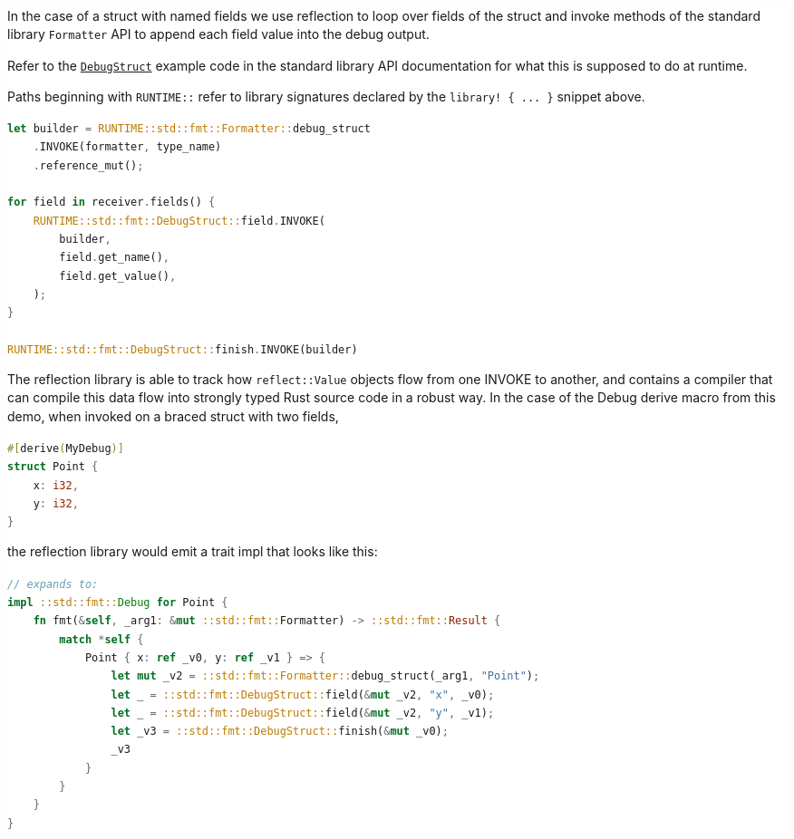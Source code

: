 In the case of a struct with named fields we use reflection to loop over fields
of the struct and invoke methods of the standard library `Formatter` API to
append each field value into the debug output.

Refer to the [`DebugStruct`] example code in the standard library API
documentation for what this is supposed to do at runtime.

Paths beginning with `RUNTIME::` refer to library signatures declared by the
`library! { ... }` snippet above.

[`DebugStruct`]: https://doc.rust-lang.org/std/fmt/struct.DebugStruct.html

```rust
let builder = RUNTIME::std::fmt::Formatter::debug_struct
    .INVOKE(formatter, type_name)
    .reference_mut();

for field in receiver.fields() {
    RUNTIME::std::fmt::DebugStruct::field.INVOKE(
        builder,
        field.get_name(),
        field.get_value(),
    );
}

RUNTIME::std::fmt::DebugStruct::finish.INVOKE(builder)
```

The reflection library is able to track how `reflect::Value` objects flow from
one INVOKE to another, and contains a compiler that can compile this data flow
into strongly typed Rust source code in a robust way. In the case of the Debug
derive macro from this demo, when invoked on a braced struct with two fields,

```rust
#[derive(MyDebug)]
struct Point {
    x: i32,
    y: i32,
}
```

the reflection library would emit a trait impl that looks like this:

```rust
// expands to:
impl ::std::fmt::Debug for Point {
    fn fmt(&self, _arg1: &mut ::std::fmt::Formatter) -> ::std::fmt::Result {
        match *self {
            Point { x: ref _v0, y: ref _v1 } => {
                let mut _v2 = ::std::fmt::Formatter::debug_struct(_arg1, "Point");
                let _ = ::std::fmt::DebugStruct::field(&mut _v2, "x", _v0);
                let _ = ::std::fmt::DebugStruct::field(&mut _v2, "y", _v1);
                let _v3 = ::std::fmt::DebugStruct::finish(&mut _v0);
                _v3
            }
        }
    }
}
```


[**`8BitMate/reflect`**]: https://github.com/8BitMate/reflect
[**`syn`**]: https://github.com/dtolnay/syn
[**`quote`**]: https://github.com/dtolnay/quote
[runtime reflection]: https://en.wikipedia.org/wiki/Reflection_(computer_programming)
[reflection in Java]: https://docs.oracle.com/javase/tutorial/reflect/member/fieldValues.html
[reflection in Go]: https://blog.golang.org/laws-of-reflection
[`tests/debug/`]: https://github.com/dtolnay/reflect/blob/master/tests/debug/mod.rs
[test case]: https://github.com/dtolnay/reflect/blob/master/tests/test_debug.rs
